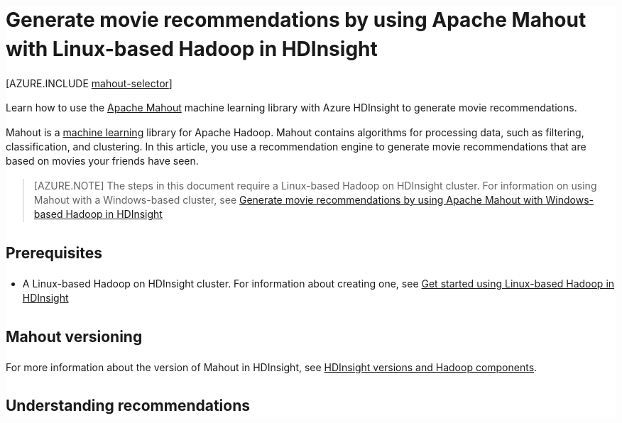 <properties
    pageTitle="Generate recommendations using Mahout and Linux-based HDInsight | Azure"
    description="Learn how to use the Apache Mahout machine learning library to generate movie recommendations with Linux-based HDInsight (Hadoop)."
    services="hdinsight"
    documentationcenter=""
    author="Blackmist"
    manager="jhubbard"
    editor="cgronlun"
    tags="azure-portal" />
<tags
    ms.assetid="c78ec37c-9a8c-4bb6-9e38-0bdb9e89fbd7"
    ms.service="hdinsight"
    ms.workload="big-data"
    ms.tgt_pltfrm="na"
    ms.devlang="na"
    ms.topic="article"
    ms.date="11/15/2016"
    wacn.date=""
    ms.author="larryfr" />

# Generate movie recommendations by using Apache Mahout with Linux-based Hadoop in HDInsight

[AZURE.INCLUDE [mahout-selector](../../includes/hdinsight-selector-mahout.md)]

Learn how to use the [Apache Mahout](http://mahout.apache.org) machine learning library with Azure HDInsight to generate movie recommendations.

Mahout is a [machine learning][ml] library for Apache Hadoop. Mahout contains algorithms for processing data, such as filtering, classification, and clustering. In this article, you use a recommendation engine to generate movie recommendations that are based on movies your friends have seen.

> [AZURE.NOTE]
> The steps in this document require a Linux-based Hadoop on HDInsight cluster. For information on using Mahout with a Windows-based cluster, see [Generate movie recommendations by using Apache Mahout with Windows-based Hadoop in HDInsight](/documentation/articles/hdinsight-mahout/)

## Prerequisites

* A Linux-based Hadoop on HDInsight cluster. For information about creating one, see [Get started using Linux-based Hadoop in HDInsight][getstarted]

## Mahout versioning

For more information about the version of Mahout in HDInsight, see [HDInsight versions and Hadoop components](/documentation/articles/hdinsight-component-versioning-v1/).

## <a name="recommendations"></a>Understanding recommendations


[build]: http://mahout.apache.org/developers/buildingmahout.html
[movielens]: http://grouplens.org/datasets/movielens/
[100k]: http://files.grouplens.org/datasets/movielens/ml-100k.zip
[getstarted]: /documentation/articles/hdinsight-hadoop-tutorial-get-started-windows-v1/
[upload]: /documentation/articles/hdinsight-upload-data/
[ml]: http://en.wikipedia.org/wiki/Machine_learning
[forest]: http://en.wikipedia.org/wiki/Random_forest
[management]: https://manage.windowsazure.cn/
[enableremote]: ./media/hdinsight-mahout/enableremote.png
[connect]: ./media/hdinsight-mahout/connect.png
[hadoopcli]: ./media/hdinsight-mahout/hadoopcli.png
[tools]: https://github.com/Blackmist/hdinsight-tools